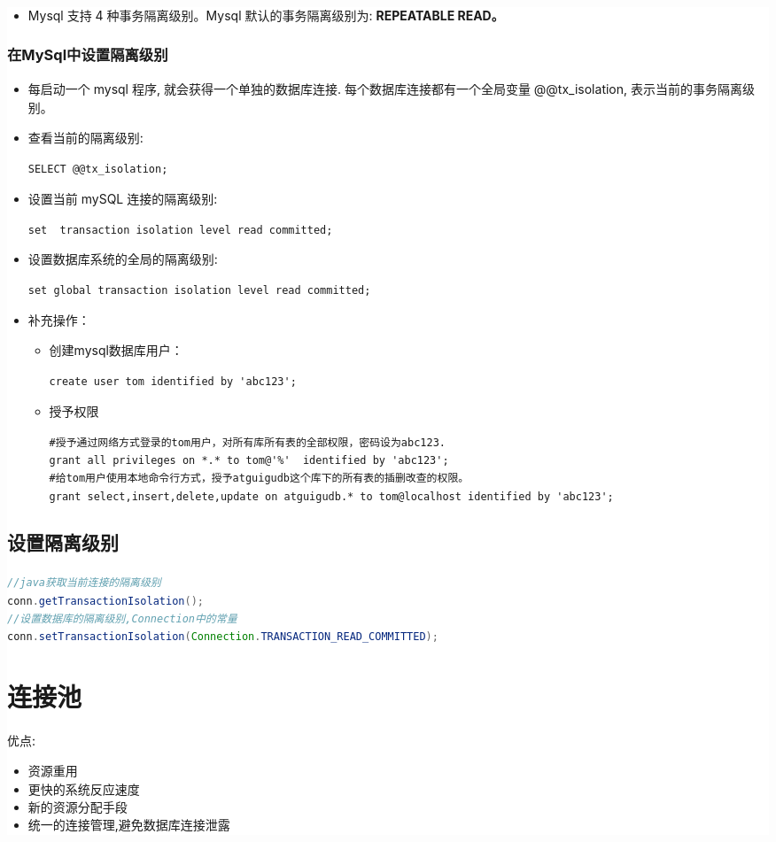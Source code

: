 
- Mysql 支持 4 种事务隔离级别。Mysql 默认的事务隔离级别为: **REPEATABLE READ。**

###  在MySql中设置隔离级别

- 每启动一个 mysql 程序, 就会获得一个单独的数据库连接. 每个数据库连接都有一个全局变量 @@tx_isolation, 表示当前的事务隔离级别。

- 查看当前的隔离级别: 

  ```mysql
  SELECT @@tx_isolation;
  ```

- 设置当前 mySQL 连接的隔离级别:  

  ```mysql
  set  transaction isolation level read committed;
  ```

- 设置数据库系统的全局的隔离级别:

  ```mysql
  set global transaction isolation level read committed;
  ```

- 补充操作：

  - 创建mysql数据库用户：

    ```mysql
    create user tom identified by 'abc123';
    ```

  - 授予权限

    ```mysql
    #授予通过网络方式登录的tom用户，对所有库所有表的全部权限，密码设为abc123.
    grant all privileges on *.* to tom@'%'  identified by 'abc123'; 
    #给tom用户使用本地命令行方式，授予atguigudb这个库下的所有表的插删改查的权限。
    grant select,insert,delete,update on atguigudb.* to tom@localhost identified by 'abc123'; 
    ```

## 设置隔离级别

```java
//java获取当前连接的隔离级别
conn.getTransactionIsolation();
//设置数据库的隔离级别,Connection中的常量
conn.setTransactionIsolation(Connection.TRANSACTION_READ_COMMITTED);
```

# 连接池

优点:

* 资源重用
* 更快的系统反应速度
* 新的资源分配手段
* 统一的连接管理,避免数据库连接泄露
